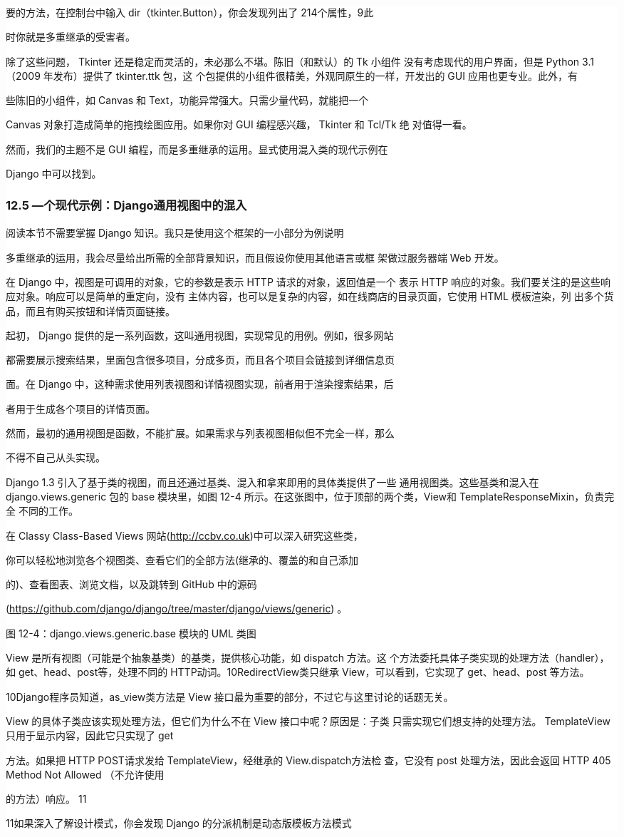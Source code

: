 要的方法，在控制台中输入 dir（tkinter.Button），你会发现列出了 214个属性，9此

时你就是多重继承的受害者。

除了这些问题， Tkinter 还是稳定而灵活的，未必那么不堪。陈旧（和默认）的 Tk 小组件 没有考虑现代的用户界面，但是 Python 3.1（2009 年发布）提供了 tkinter.ttk 包，这 个包提供的小组件很精美，外观同原生的一样，开发出的 GUI 应用也更专业。此外，有

些陈旧的小组件，如 Canvas 和 Text，功能异常强大。只需少量代码，就能把一个

Canvas 对象打造成简单的拖拽绘图应用。如果你对 GUI 编程感兴趣， Tkinter 和 Tcl/Tk 绝 对值得一看。

然而，我们的主题不是 GUI 编程，而是多重继承的运用。显式使用混入类的现代示例在

Django 中可以找到。

### 12.5    —个现代示例：Django通用视图中的混入

阅读本节不需要掌握 Django 知识。我只是使用这个框架的一小部分为例说明

多重继承的运用，我会尽量给出所需的全部背景知识，而且假设你使用其他语言或框 架做过服务器端 Web 开发。

在 Django 中，视图是可调用的对象，它的参数是表示 HTTP 请求的对象，返回值是一个 表示 HTTP 响应的对象。我们要关注的是这些响应对象。响应可以是简单的重定向，没有 主体内容，也可以是复杂的内容，如在线商店的目录页面，它使用 HTML 模板渲染，列 出多个货品，而且有购买按钮和详情页面链接。

起初， Django 提供的是一系列函数，这叫通用视图，实现常见的用例。例如，很多网站

都需要展示搜索结果，里面包含很多项目，分成多页，而且各个项目会链接到详细信息页

面。在 Django 中，这种需求使用列表视图和详情视图实现，前者用于渲染搜索结果，后

者用于生成各个项目的详情页面。

然而，最初的通用视图是函数，不能扩展。如果需求与列表视图相似但不完全一样，那么

不得不自己从头实现。

Django 1.3 引入了基于类的视图，而且还通过基类、混入和拿来即用的具体类提供了一些 通用视图类。这些基类和混入在 django.views.generic 包的 base 模块里，如图 12-4 所示。在这张图中，位于顶部的两个类，View和 TemplateResponseMixin，负责完全 不同的工作。

在 Classy Class-Based Views 网站(<http://ccbv.co.uk>)中可以深入研究这些类，

你可以轻松地浏览各个视图类、查看它们的全部方法(继承的、覆盖的和自己添加

的)、查看图表、浏览文档，以及跳转到 GitHub 中的源码

(<https://github.com/django/django/tree/master/django/views/generic>) 。

图 12-4：django.views.generic.base 模块的 UML 类图

View 是所有视图（可能是个抽象基类）的基类，提供核心功能，如 dispatch 方法。这 个方法委托具体子类实现的处理方法（handler），如 get、head、post等，处理不同的 HTTP动词。10RedirectView类只继承 View，可以看到，它实现了 get、head、post 等方法。

10Django程序员知道，as_view类方法是 View 接口最为重要的部分，不过它与这里讨论的话题无关。

View 的具体子类应该实现处理方法，但它们为什么不在 View 接口中呢？原因是：子类 只需实现它们想支持的处理方法。 TemplateView 只用于显示内容，因此它只实现了 get

方法。如果把 HTTP POST请求发给 TemplateView，经继承的 View.dispatch方法检 查，它没有 post 处理方法，因此会返回 HTTP 405 Method Not Allowed （不允许使用

的方法）响应。 11

11如果深入了解设计模式，你会发现 Django 的分派机制是动态版模板方法模式
